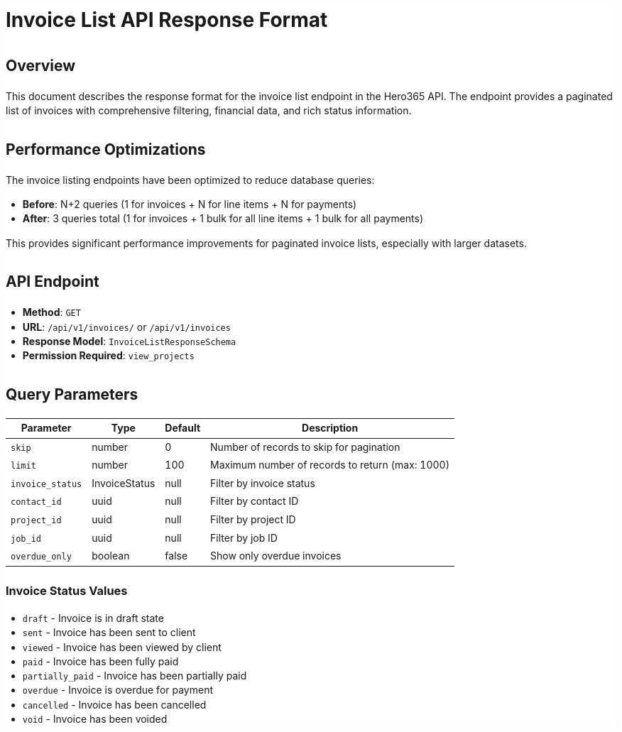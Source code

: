 # Invoice List API Response Format

## Overview

This document describes the response format for the invoice list endpoint in the Hero365 API. The endpoint provides a paginated list of invoices with comprehensive filtering, financial data, and rich status information.

## Performance Optimizations
The invoice listing endpoints have been optimized to reduce database queries:
- **Before**: N+2 queries (1 for invoices + N for line items + N for payments) 
- **After**: 3 queries total (1 for invoices + 1 bulk for all line items + 1 bulk for all payments)

This provides significant performance improvements for paginated invoice lists, especially with larger datasets.

## API Endpoint

- **Method**: `GET`
- **URL**: `/api/v1/invoices/` or `/api/v1/invoices`
- **Response Model**: `InvoiceListResponseSchema`
- **Permission Required**: `view_projects`

## Query Parameters

| Parameter | Type | Default | Description |
|-----------|------|---------|-------------|
| `skip` | number | 0 | Number of records to skip for pagination |
| `limit` | number | 100 | Maximum number of records to return (max: 1000) |
| `invoice_status` | InvoiceStatus | null | Filter by invoice status |
| `contact_id` | uuid | null | Filter by contact ID |
| `project_id` | uuid | null | Filter by project ID |
| `job_id` | uuid | null | Filter by job ID |
| `overdue_only` | boolean | false | Show only overdue invoices |

### Invoice Status Values

- `draft` - Invoice is in draft state
- `sent` - Invoice has been sent to client
- `viewed` - Invoice has been viewed by client
- `paid` - Invoice has been fully paid
- `partially_paid` - Invoice has been partially paid
- `overdue` - Invoice is overdue for payment
- `cancelled` - Invoice has been cancelled
- `void` - Invoice has been voided
